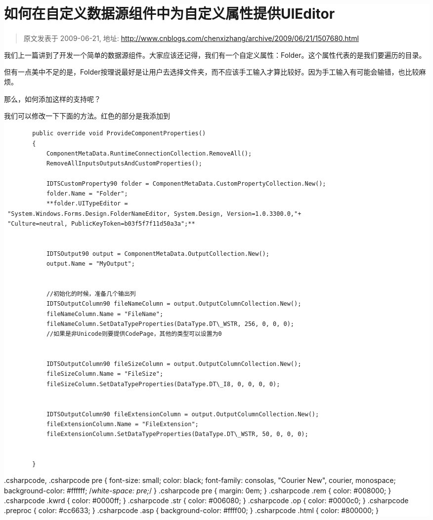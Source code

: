 # 如何在自定义数据源组件中为自定义属性提供UIEditor 
> 原文发表于 2009-06-21, 地址: http://www.cnblogs.com/chenxizhang/archive/2009/06/21/1507680.html 


我们上一篇讲到了开发一个简单的数据源组件。大家应该还记得，我们有一个自定义属性：Folder。这个属性代表的是我们要遍历的目录。

 但有一点美中不足的是，Folder按理说最好是让用户去选择文件夹，而不应该手工输入才算比较好。因为手工输入有可能会输错，也比较麻烦。

 那么，如何添加这样的支持呢？

 我们可以修改一下下面的方法。红色的部分是我添加到


```
        public override void ProvideComponentProperties()
        {
            ComponentMetaData.RuntimeConnectionCollection.RemoveAll();
            RemoveAllInputsOutputsAndCustomProperties();

            IDTSCustomProperty90 folder = ComponentMetaData.CustomPropertyCollection.New();
            folder.Name = "Folder";
            **folder.UITypeEditor = 
 "System.Windows.Forms.Design.FolderNameEditor, System.Design, Version=1.0.3300.0,"+ 
 "Culture=neutral, PublicKeyToken=b03f5f7f11d50a3a";** 
            

            IDTSOutput90 output = ComponentMetaData.OutputCollection.New();
            output.Name = "MyOutput";
            

            //初始化的时候，准备几个输出列
            IDTSOutputColumn90 fileNameColumn = output.OutputColumnCollection.New();
            fileNameColumn.Name = "FileName";
            fileNameColumn.SetDataTypeProperties(DataType.DT\_WSTR, 256, 0, 0, 0);
            //如果是非Unicode则要提供CodePage，其他的类型可以设置为0


            IDTSOutputColumn90 fileSizeColumn = output.OutputColumnCollection.New();
            fileSizeColumn.Name = "FileSize";
            fileSizeColumn.SetDataTypeProperties(DataType.DT\_I8, 0, 0, 0, 0);


            IDTSOutputColumn90 fileExtensionColumn = output.OutputColumnCollection.New();
            fileExtensionColumn.Name = "FileExtension";
            fileExtensionColumn.SetDataTypeProperties(DataType.DT\_WSTR, 50, 0, 0, 0);

   
        }
```

.csharpcode, .csharpcode pre
{
 font-size: small;
 color: black;
 font-family: consolas, "Courier New", courier, monospace;
 background-color: #ffffff;
 /*white-space: pre;*/
}
.csharpcode pre { margin: 0em; }
.csharpcode .rem { color: #008000; }
.csharpcode .kwrd { color: #0000ff; }
.csharpcode .str { color: #006080; }
.csharpcode .op { color: #0000c0; }
.csharpcode .preproc { color: #cc6633; }
.csharpcode .asp { background-color: #ffff00; }
.csharpcode .html { color: #800000; }